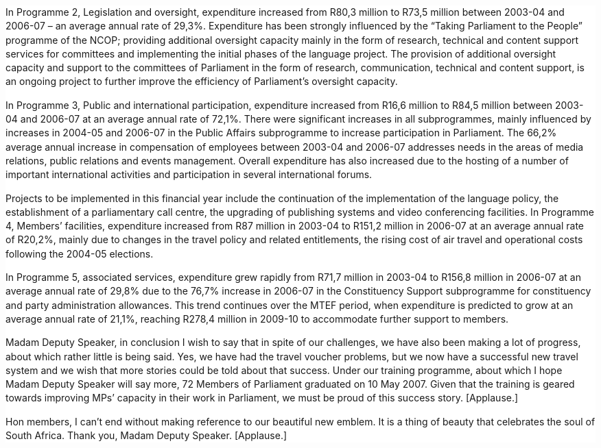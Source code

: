 In Programme 2, Legislation and oversight, expenditure increased from R80,3
million to R73,5 million between 2003-04 and 2006-07 – an average annual
rate of 29,3%. Expenditure has been strongly influenced by the “Taking
Parliament to the People” programme of the NCOP; providing additional
oversight capacity mainly in the form of research, technical and content
support services for committees and implementing the initial phases of the
language project. The provision of additional oversight capacity and
support to the committees of Parliament in the form of research,
communication, technical and content support, is an ongoing project to
further improve the efficiency of Parliament’s oversight capacity.

In Programme 3, Public and international participation, expenditure
increased from R16,6 million to R84,5 million between 2003-04 and 2006-07
at an average annual rate of 72,1%. There were significant increases in all
subprogrammes, mainly influenced by increases in 2004-05 and 2006-07 in the
Public Affairs subprogramme to increase participation in Parliament. The
66,2% average annual increase in compensation of employees between 2003-04
and 2006-07 addresses needs in the areas of media relations, public
relations and events management. Overall expenditure has also increased due
to the hosting of a number of important international activities and
participation in several international forums.

Projects to be implemented in this financial year include the continuation
of the implementation of the language policy, the establishment of a
parliamentary call centre, the upgrading of publishing systems and video
conferencing facilities.
In Programme 4, Members’ facilities, expenditure increased from R87 million
in 2003-04 to R151,2 million in 2006-07 at an average annual rate of
R20,2%, mainly due to changes in the travel policy and related
entitlements, the rising cost of air travel and operational costs following
the 2004-05 elections.

In Programme 5, associated services, expenditure grew rapidly from R71,7
million in 2003-04 to R156,8 million in 2006-07 at an average annual rate
of 29,8% due to the 76,7% increase in 2006-07 in the Constituency Support
subprogramme for constituency and party administration allowances. This
trend continues over the MTEF period, when expenditure is predicted to grow
at an average annual rate of 21,1%, reaching R278,4 million in 2009-10 to
accommodate further support to members.

Madam Deputy Speaker, in conclusion I wish to say that in spite of our
challenges, we have also been making a lot of progress, about which rather
little is being said. Yes, we have had the travel voucher problems, but we
now have a successful new travel system and we wish that more stories could
be told about that success. Under our training programme, about which I
hope Madam Deputy Speaker will say more, 72 Members of Parliament graduated
on 10 May 2007. Given that the training is geared towards improving MPs’
capacity in their work in Parliament, we must be proud of this success
story. [Applause.]

Hon members, I can’t end without making reference to our beautiful new
emblem. It is a thing of beauty that celebrates the soul of South Africa.
Thank you, Madam Deputy Speaker. [Applause.]
